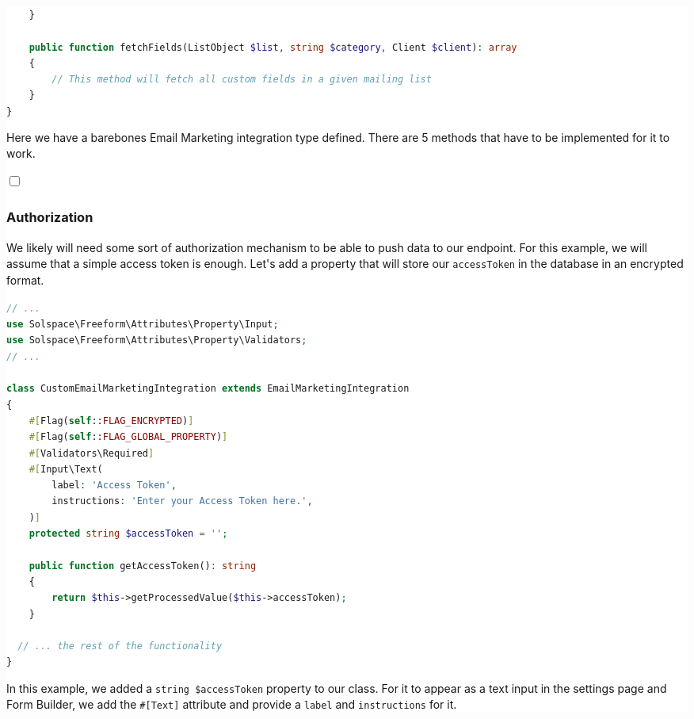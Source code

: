 ``` php
    }

    public function fetchFields(ListObject $list, string $category, Client $client): array
    {
        // This method will fetch all custom fields in a given mailing list
    }
}
```

Here we have a barebones Email Marketing integration type defined. There are 5 methods that have to be implemented for it to work.

</div>

<div class="step">
<label for="step2"><input type="checkbox" class="step-check" id="step2">

### Authorization

</label>

We likely will need some sort of authorization mechanism to be able to push data to our endpoint. For this example, we will assume that a simple access token is enough. Let's add a property that will store our `accessToken` in the database in an encrypted format.

``` php
// ...
use Solspace\Freeform\Attributes\Property\Input;
use Solspace\Freeform\Attributes\Property\Validators;
// ...

class CustomEmailMarketingIntegration extends EmailMarketingIntegration
{
    #[Flag(self::FLAG_ENCRYPTED)]
    #[Flag(self::FLAG_GLOBAL_PROPERTY)]
    #[Validators\Required]
    #[Input\Text(
        label: 'Access Token',
        instructions: 'Enter your Access Token here.',
    )]
    protected string $accessToken = '';

    public function getAccessToken(): string
    {
        return $this->getProcessedValue($this->accessToken);
    }

  // ... the rest of the functionality
}
```

In this example, we added a `string $accessToken` property to our class. For it to appear as a text input in the settings page and Form Builder, we add the `#[Text]` attribute and provide a `label` and `instructions` for it.

